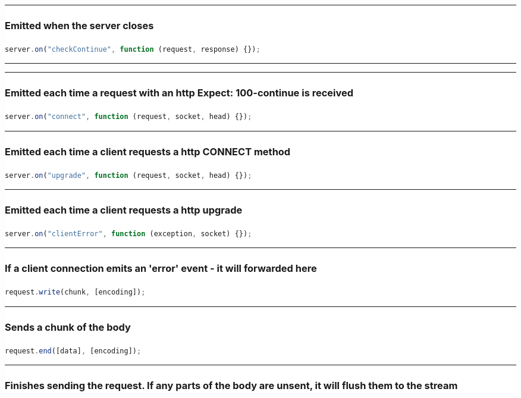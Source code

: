 
---

### Emitted when the server closes

```js
server.on("checkContinue", function (request, response) {});
```

---

---

### Emitted each time a request with an http Expect: 100-continue is received

```js
server.on("connect", function (request, socket, head) {});
```

---

### Emitted each time a client requests a http CONNECT method

```js
server.on("upgrade", function (request, socket, head) {});
```

---

### Emitted each time a client requests a http upgrade

```js
server.on("clientError", function (exception, socket) {});
```

---

### If a client connection emits an 'error' event - it will forwarded here

```js
request.write(chunk, [encoding]);
```

---

### Sends a chunk of the body

```js
request.end([data], [encoding]);
```

---

### Finishes sending the request. If any parts of the body are unsent, it will flush them to the stream
